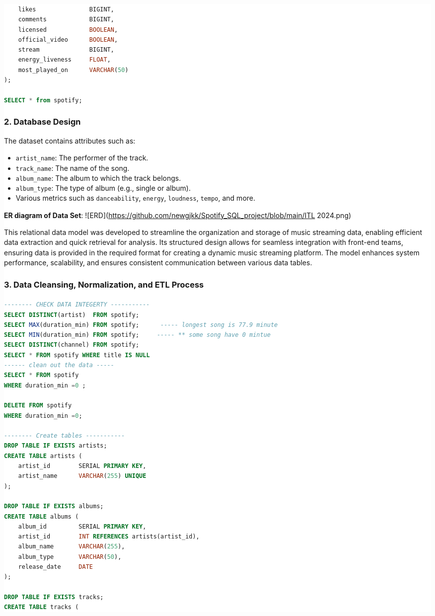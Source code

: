 ```sql
    likes 				BIGINT,
    comments 			BIGINT,
    licensed 			BOOLEAN,
    official_video 		BOOLEAN,
    stream 				BIGINT,
    energy_liveness 	FLOAT,
    most_played_on 		VARCHAR(50)
);

SELECT * from spotify;
```
### 2. Database Design
The dataset contains attributes such as:
- `artist_name`: The performer of the track.
- `track_name`: The name of the song.
- `album_name`: The album to which the track belongs.
- `album_type`: The type of album (e.g., single or album).
- Various metrics such as `danceability`, `energy`, `loudness`, `tempo`, and more.

**ER diagram of Data Set**: 
![ERD](https://github.com/newgjkk/Spotify_SQL_project/blob/main/ITL 2024.png)

This relational data model was developed to streamline the organization and storage of music streaming data, enabling efficient data extraction and quick retrieval for analysis. Its structured design allows for seamless integration with front-end teams, ensuring data is provided in the required format for creating a dynamic music streaming platform. The model enhances system performance, scalability, and ensures consistent communication between various data tables.



### 3. Data Cleansing, Normalization, and ETL Process 
```sql
-------- CHECK DATA INTEGERTY -----------
SELECT DISTINCT(artist)  FROM spotify;
SELECT MAX(duration_min) FROM spotify;		----- longest song is 77.9 minute 
SELECT MIN(duration_min) FROM spotify;     ----- ** some song have 0 mintue 
SELECT DISTINCT(channel) FROM spotify;
SELECT * FROM spotify WHERE title IS NULL
------ clean out the data ----- 
SELECT * FROM spotify
WHERE duration_min =0 ;     

DELETE FROM spotify
WHERE duration_min =0;

-------- Create tables -----------
DROP TABLE IF EXISTS artists;
CREATE TABLE artists (
    artist_id        SERIAL PRIMARY KEY,
    artist_name      VARCHAR(255) UNIQUE
);

DROP TABLE IF EXISTS albums;
CREATE TABLE albums (
    album_id         SERIAL PRIMARY KEY,
    artist_id        INT REFERENCES artists(artist_id),
    album_name       VARCHAR(255),
    album_type       VARCHAR(50),
    release_date     DATE
);

DROP TABLE IF EXISTS tracks;
CREATE TABLE tracks (
```